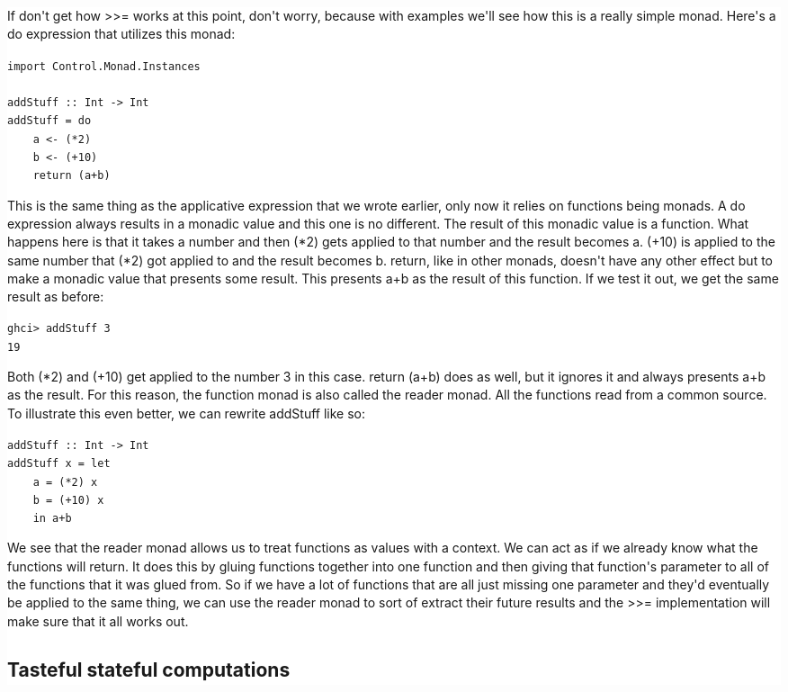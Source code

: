 If don't get how \>\>= works at this point, don't worry, because with
examples we'll see how this is a really simple monad. Here's a do
expression that utilizes this monad:

~~~~ {.haskell:hs name="code"}
import Control.Monad.Instances

addStuff :: Int -> Int
addStuff = do
    a <- (*2)
    b <- (+10)
    return (a+b)
~~~~

This is the same thing as the applicative expression that we wrote
earlier, only now it relies on functions being monads. A do expression
always results in a monadic value and this one is no different. The
result of this monadic value is a function. What happens here is that it
takes a number and then (\*2) gets applied to that number and the result
becomes a. (+10) is applied to the same number that (\*2) got applied to
and the result becomes b. return, like in other monads, doesn't have any
other effect but to make a monadic value that presents some result. This
presents a+b as the result of this function. If we test it out, we get
the same result as before:

~~~~ {.haskell:hs name="code"}
ghci> addStuff 3
19
~~~~

Both (\*2) and (+10) get applied to the number 3 in this case. return
(a+b) does as well, but it ignores it and always presents a+b as the
result. For this reason, the function monad is also called the reader
monad. All the functions read from a common source. To illustrate this
even better, we can rewrite addStuff like so:

~~~~ {.haskell:hs name="code"}
addStuff :: Int -> Int
addStuff x = let
    a = (*2) x
    b = (+10) x
    in a+b
~~~~

We see that the reader monad allows us to treat functions as values with
a context. We can act as if we already know what the functions will
return. It does this by gluing functions together into one function and
then giving that function's parameter to all of the functions that it
was glued from. So if we have a lot of functions that are all just
missing one parameter and they'd eventually be applied to the same
thing, we can use the reader monad to sort of extract their future
results and the \>\>= implementation will make sure that it all works
out.

Tasteful stateful computations
------------------------------

